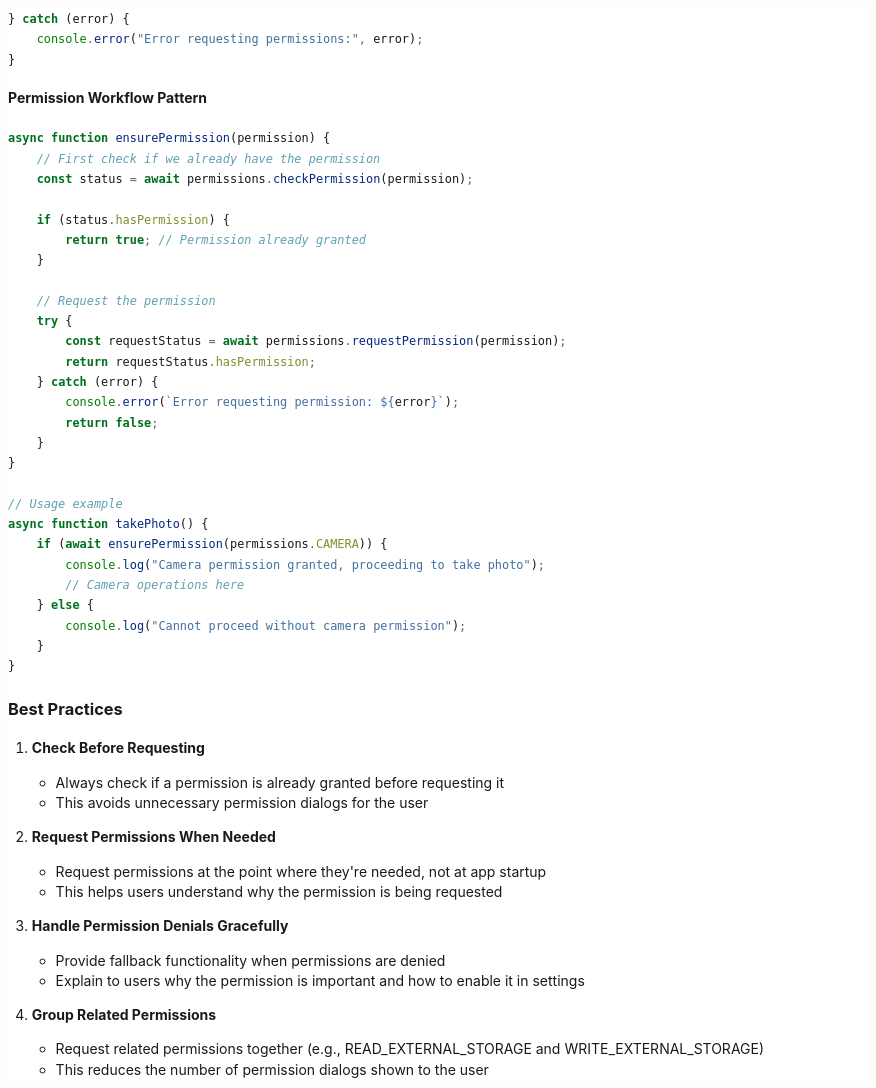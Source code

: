 ```javascript
} catch (error) {
    console.error("Error requesting permissions:", error);
}
```

#### Permission Workflow Pattern

```javascript
async function ensurePermission(permission) {
    // First check if we already have the permission
    const status = await permissions.checkPermission(permission);
    
    if (status.hasPermission) {
        return true; // Permission already granted
    }
    
    // Request the permission
    try {
        const requestStatus = await permissions.requestPermission(permission);
        return requestStatus.hasPermission;
    } catch (error) {
        console.error(`Error requesting permission: ${error}`);
        return false;
    }
}

// Usage example
async function takePhoto() {
    if (await ensurePermission(permissions.CAMERA)) {
        console.log("Camera permission granted, proceeding to take photo");
        // Camera operations here
    } else {
        console.log("Cannot proceed without camera permission");
    }
}
```

### Best Practices

1. **Check Before Requesting**
   - Always check if a permission is already granted before requesting it
   - This avoids unnecessary permission dialogs for the user

2. **Request Permissions When Needed**
   - Request permissions at the point where they're needed, not at app startup
   - This helps users understand why the permission is being requested

3. **Handle Permission Denials Gracefully**
   - Provide fallback functionality when permissions are denied
   - Explain to users why the permission is important and how to enable it in settings

4. **Group Related Permissions**
   - Request related permissions together (e.g., READ_EXTERNAL_STORAGE and WRITE_EXTERNAL_STORAGE)
   - This reduces the number of permission dialogs shown to the user
